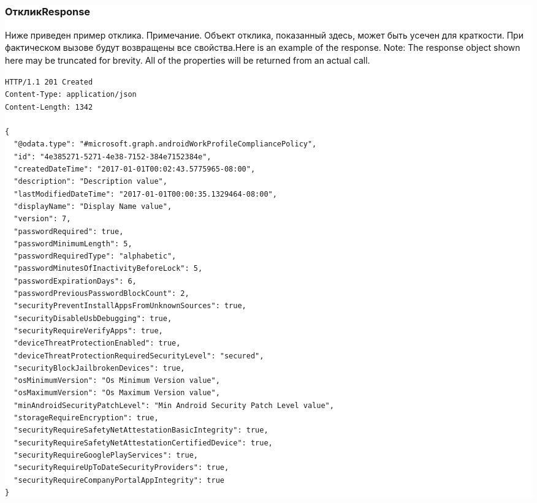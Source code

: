### <a name="response"></a><span data-ttu-id="30f5a-230">Отклик</span><span class="sxs-lookup"><span data-stu-id="30f5a-230">Response</span></span>
<span data-ttu-id="30f5a-p114">Ниже приведен пример отклика. Примечание. Объект отклика, показанный здесь, может быть усечен для краткости. При фактическом вызове будут возвращены все свойства.</span><span class="sxs-lookup"><span data-stu-id="30f5a-p114">Here is an example of the response. Note: The response object shown here may be truncated for brevity. All of the properties will be returned from an actual call.</span></span>
``` http
HTTP/1.1 201 Created
Content-Type: application/json
Content-Length: 1342

{
  "@odata.type": "#microsoft.graph.androidWorkProfileCompliancePolicy",
  "id": "4e385271-5271-4e38-7152-384e7152384e",
  "createdDateTime": "2017-01-01T00:02:43.5775965-08:00",
  "description": "Description value",
  "lastModifiedDateTime": "2017-01-01T00:00:35.1329464-08:00",
  "displayName": "Display Name value",
  "version": 7,
  "passwordRequired": true,
  "passwordMinimumLength": 5,
  "passwordRequiredType": "alphabetic",
  "passwordMinutesOfInactivityBeforeLock": 5,
  "passwordExpirationDays": 6,
  "passwordPreviousPasswordBlockCount": 2,
  "securityPreventInstallAppsFromUnknownSources": true,
  "securityDisableUsbDebugging": true,
  "securityRequireVerifyApps": true,
  "deviceThreatProtectionEnabled": true,
  "deviceThreatProtectionRequiredSecurityLevel": "secured",
  "securityBlockJailbrokenDevices": true,
  "osMinimumVersion": "Os Minimum Version value",
  "osMaximumVersion": "Os Maximum Version value",
  "minAndroidSecurityPatchLevel": "Min Android Security Patch Level value",
  "storageRequireEncryption": true,
  "securityRequireSafetyNetAttestationBasicIntegrity": true,
  "securityRequireSafetyNetAttestationCertifiedDevice": true,
  "securityRequireGooglePlayServices": true,
  "securityRequireUpToDateSecurityProviders": true,
  "securityRequireCompanyPortalAppIntegrity": true
}
```





